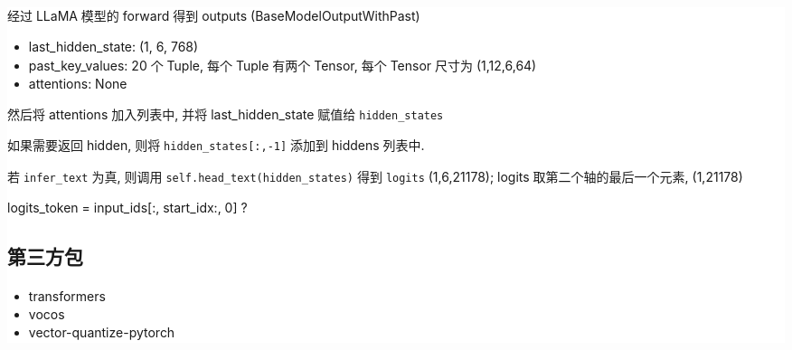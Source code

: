 经过 LLaMA 模型的 forward 得到 outputs (BaseModelOutputWithPast)
- last_hidden_state: (1, 6, 768)
- past_key_values: 20 个 Tuple, 每个 Tuple 有两个 Tensor, 每个 Tensor 尺寸为 (1,12,6,64)
- attentions: None

然后将 attentions 加入列表中, 并将 last_hidden_state 赋值给 `hidden_states`

如果需要返回 hidden, 则将 `hidden_states[:,-1]` 添加到 hiddens 列表中.

若 `infer_text` 为真, 则调用 `self.head_text(hidden_states)` 得到 `logits` (1,6,21178);
logits 取第二个轴的最后一个元素, (1,21178)

logits_token = input_ids[:, start_idx:, 0] ?


## 第三方包

- transformers
- vocos
- vector-quantize-pytorch